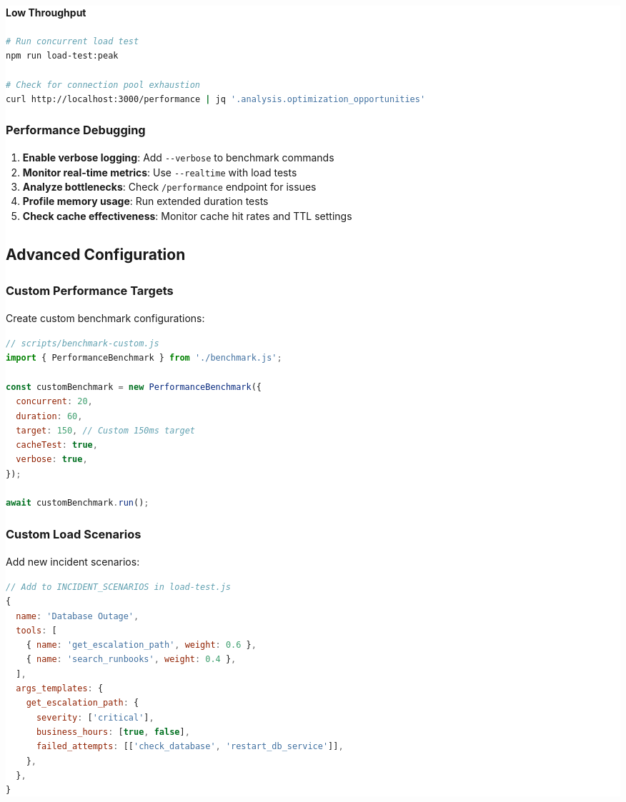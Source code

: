 #### Low Throughput
```bash
# Run concurrent load test
npm run load-test:peak

# Check for connection pool exhaustion
curl http://localhost:3000/performance | jq '.analysis.optimization_opportunities'
```

### Performance Debugging

1. **Enable verbose logging**: Add `--verbose` to benchmark commands
2. **Monitor real-time metrics**: Use `--realtime` with load tests
3. **Analyze bottlenecks**: Check `/performance` endpoint for issues
4. **Profile memory usage**: Run extended duration tests
5. **Check cache effectiveness**: Monitor cache hit rates and TTL settings

## Advanced Configuration

### Custom Performance Targets

Create custom benchmark configurations:

```javascript
// scripts/benchmark-custom.js
import { PerformanceBenchmark } from './benchmark.js';

const customBenchmark = new PerformanceBenchmark({
  concurrent: 20,
  duration: 60,
  target: 150, // Custom 150ms target
  cacheTest: true,
  verbose: true,
});

await customBenchmark.run();
```

### Custom Load Scenarios

Add new incident scenarios:

```javascript
// Add to INCIDENT_SCENARIOS in load-test.js
{
  name: 'Database Outage',
  tools: [
    { name: 'get_escalation_path', weight: 0.6 },
    { name: 'search_runbooks', weight: 0.4 },
  ],
  args_templates: {
    get_escalation_path: {
      severity: ['critical'],
      business_hours: [true, false],
      failed_attempts: [['check_database', 'restart_db_service']],
    },
  },
}
```
